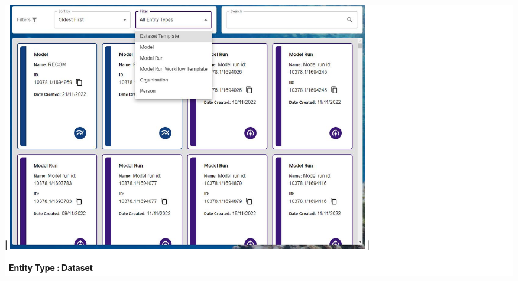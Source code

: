 | <img src="../../../assets/images/provenance/50_EntityTypes.png" alt="drawing" width="600"/>      |

|                                   Entity Type : Dataset                     |
| :-----------------------------------------------------------------------------: | 